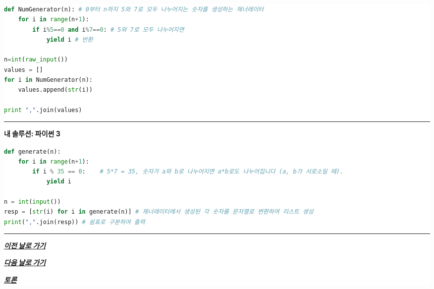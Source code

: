 ```python
def NumGenerator(n): # 0부터 n까지 5와 7로 모두 나누어지는 숫자를 생성하는 제너레이터
    for i in range(n+1):
        if i%5==0 and i%7==0: # 5와 7로 모두 나누어지면
            yield i # 반환

n=int(raw_input())
values = []
for i in NumGenerator(n):
    values.append(str(i))

print ",".join(values)
```

---

**내 솔루션: 파이썬 3**

```python
def generate(n):
    for i in range(n+1):
        if i % 35 == 0:    # 5*7 = 35, 숫자가 a와 b로 나누어지면 a*b로도 나누어집니다 (a, b가 서로소일 때).
            yield i

n = int(input())
resp = [str(i) for i in generate(n)] # 제너레이터에서 생성된 각 숫자를 문자열로 변환하여 리스트 생성
print(",".join(resp)) # 쉼표로 구분하여 출력
```

---

[**_이전 날로 가기_**](https://github.com/darkprinx/100-plus-Python-programming-exercises-extended/blob/master/Status/Day_15.md "15일차")

[**_다음 날로 가기_**](https://github.com/darkprinx/100-plus-Python-programming-exercises-extended/blob/master/Status/Day_17.md "17일차")

[**_토론_**](https://github.com/darkprinx/100-plus-Python-programming-exercises-extended/issues/3)
